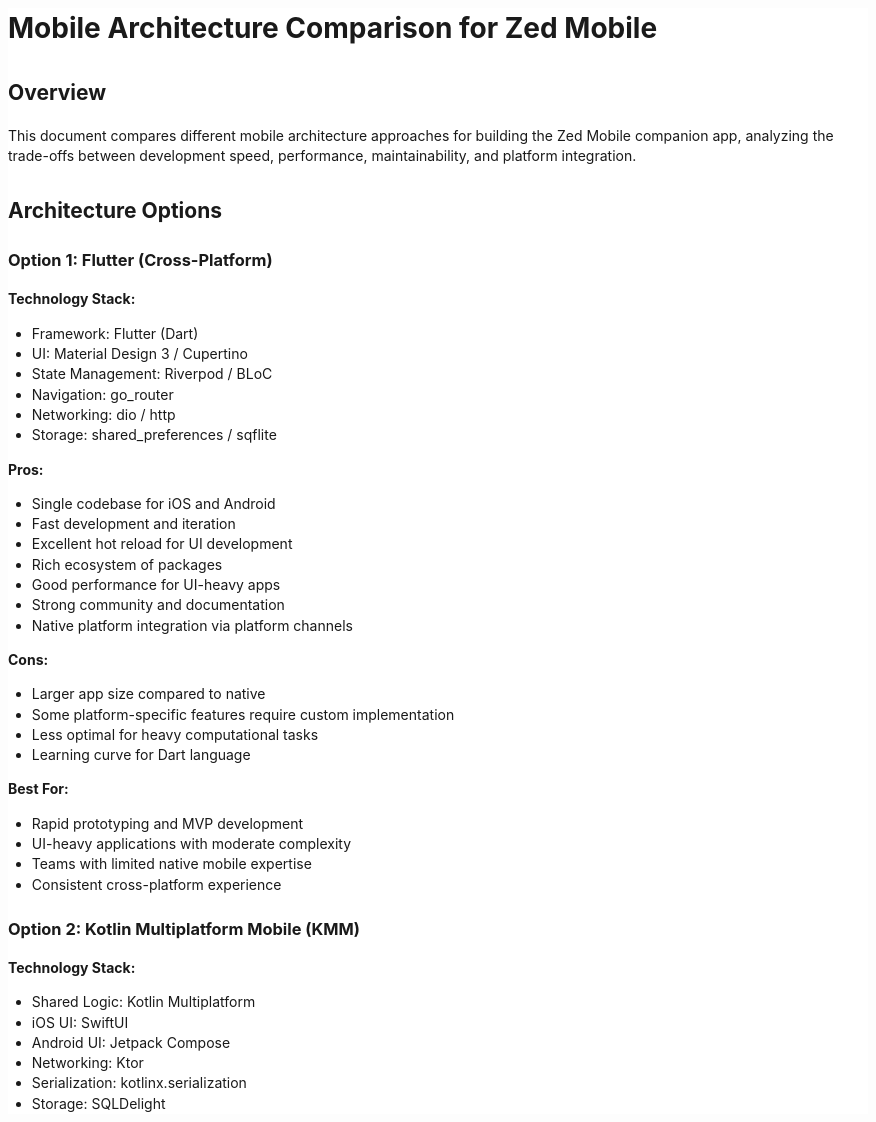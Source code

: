 # Mobile Architecture Comparison for Zed Mobile

## Overview

This document compares different mobile architecture approaches for building the Zed Mobile companion app, analyzing the trade-offs between development speed, performance, maintainability, and platform integration.

## Architecture Options

### Option 1: Flutter (Cross-Platform)

**Technology Stack:**
- Framework: Flutter (Dart)
- UI: Material Design 3 / Cupertino
- State Management: Riverpod / BLoC
- Navigation: go_router
- Networking: dio / http
- Storage: shared_preferences / sqflite

**Pros:**
- Single codebase for iOS and Android
- Fast development and iteration
- Excellent hot reload for UI development
- Rich ecosystem of packages
- Good performance for UI-heavy apps
- Strong community and documentation
- Native platform integration via platform channels

**Cons:**
- Larger app size compared to native
- Some platform-specific features require custom implementation
- Less optimal for heavy computational tasks
- Learning curve for Dart language

**Best For:**
- Rapid prototyping and MVP development
- UI-heavy applications with moderate complexity
- Teams with limited native mobile expertise
- Consistent cross-platform experience

### Option 2: Kotlin Multiplatform Mobile (KMM)

**Technology Stack:**
- Shared Logic: Kotlin Multiplatform
- iOS UI: SwiftUI
- Android UI: Jetpack Compose
- Networking: Ktor
- Serialization: kotlinx.serialization
- Storage: SQLDelight
